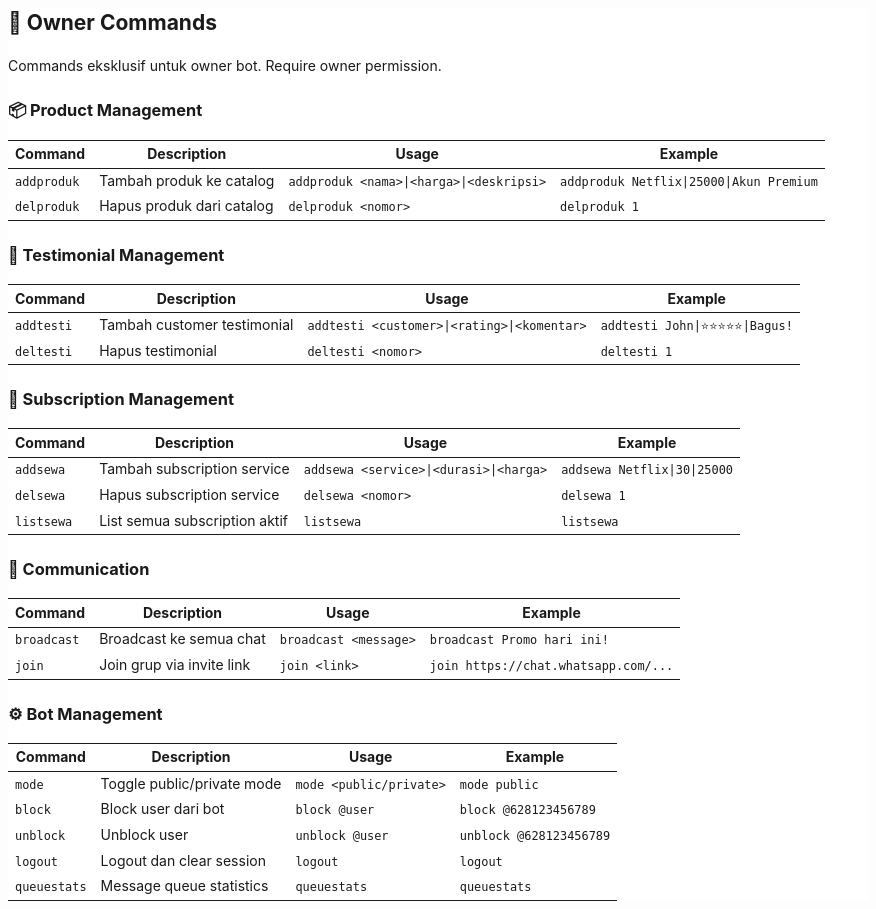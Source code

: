 
## 👑 Owner Commands

Commands eksklusif untuk owner bot. Require owner permission.

### 📦 Product Management

| Command | Description | Usage | Example |
|---------|-------------|-------|---------|
| `addproduk` | Tambah produk ke catalog | `addproduk <nama>\|<harga>\|<deskripsi>` | `addproduk Netflix\|25000\|Akun Premium` |
| `delproduk` | Hapus produk dari catalog | `delproduk <nomor>` | `delproduk 1` |

### 💬 Testimonial Management

| Command | Description | Usage | Example |
|---------|-------------|-------|---------|
| `addtesti` | Tambah customer testimonial | `addtesti <customer>\|<rating>\|<komentar>` | `addtesti John\|⭐⭐⭐⭐⭐\|Bagus!` |
| `deltesti` | Hapus testimonial | `deltesti <nomor>` | `deltesti 1` |

### 🔄 Subscription Management

| Command | Description | Usage | Example |
|---------|-------------|-------|---------|
| `addsewa` | Tambah subscription service | `addsewa <service>\|<durasi>\|<harga>` | `addsewa Netflix\|30\|25000` |
| `delsewa` | Hapus subscription service | `delsewa <nomor>` | `delsewa 1` |
| `listsewa` | List semua subscription aktif | `listsewa` | `listsewa` |

### 📢 Communication

| Command | Description | Usage | Example |
|---------|-------------|-------|---------|
| `broadcast` | Broadcast ke semua chat | `broadcast <message>` | `broadcast Promo hari ini!` |
| `join` | Join grup via invite link | `join <link>` | `join https://chat.whatsapp.com/...` |

### ⚙️ Bot Management

| Command | Description | Usage | Example |
|---------|-------------|-------|---------|
| `mode` | Toggle public/private mode | `mode <public/private>` | `mode public` |
| `block` | Block user dari bot | `block @user` | `block @628123456789` |
| `unblock` | Unblock user | `unblock @user` | `unblock @628123456789` |
| `logout` | Logout dan clear session | `logout` | `logout` |
| `queuestats` | Message queue statistics | `queuestats` | `queuestats` |
